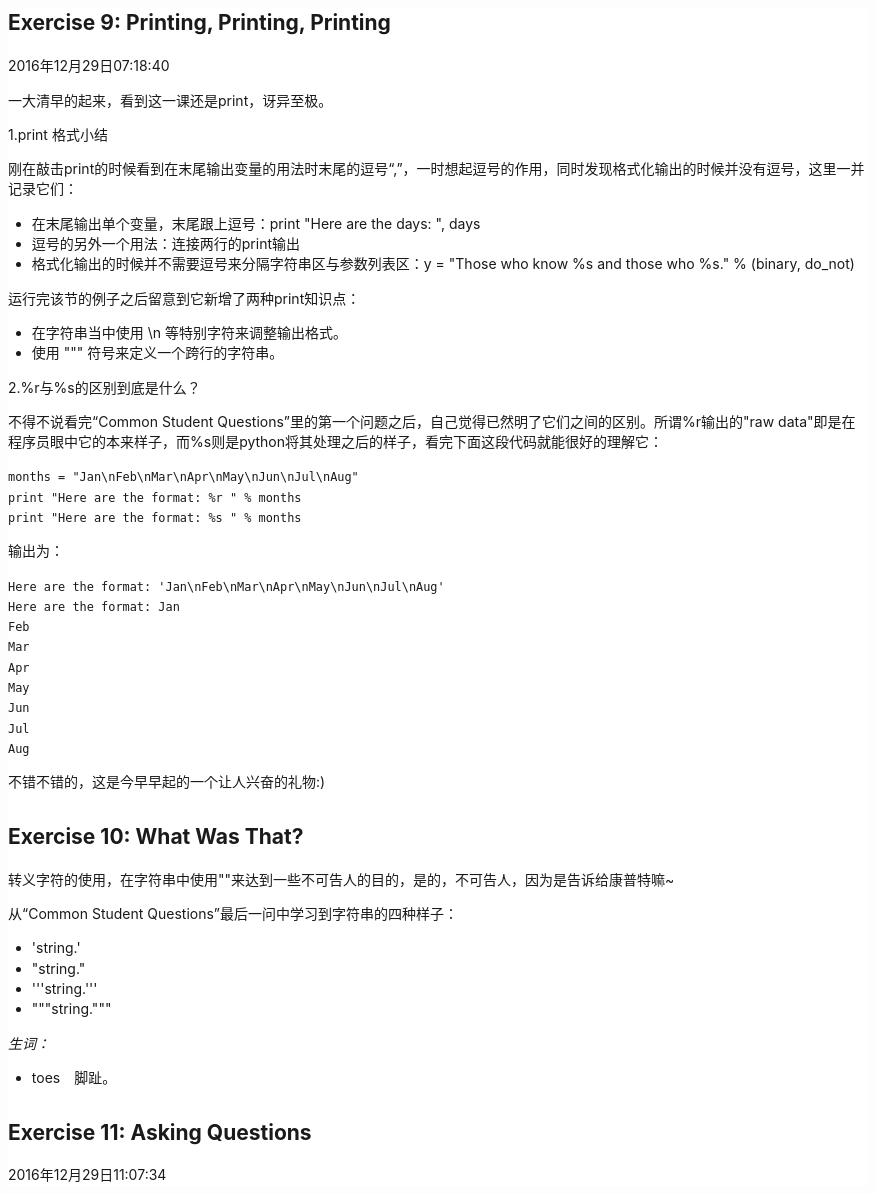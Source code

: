## Exercise 9: Printing, Printing, Printing
2016年12月29日07:18:40

一大清早的起来，看到这一课还是print，讶异至极。

1.print 格式小结

刚在敲击print的时候看到在末尾输出变量的用法时末尾的逗号“,”，一时想起逗号的作用，同时发现格式化输出的时候并没有逗号，这里一并记录它们：

- 在末尾输出单个变量，末尾跟上逗号：print "Here are the days: ", days
- 逗号的另外一个用法：连接两行的print输出
- 格式化输出的时候并不需要逗号来分隔字符串区与参数列表区：y = "Those who know %s and those who %s." % (binary, do_not)

运行完该节的例子之后留意到它新增了两种print知识点：

- 在字符串当中使用 \n 等特别字符来调整输出格式。
- 使用 """ 符号来定义一个跨行的字符串。

2.%r与%s的区别到底是什么？

不得不说看完“Common Student Questions”里的第一个问题之后，自己觉得已然明了它们之间的区别。所谓%r输出的"raw data"即是在程序员眼中它的本来样子，而%s则是python将其处理之后的样子，看完下面这段代码就能很好的理解它：

	months = "Jan\nFeb\nMar\nApr\nMay\nJun\nJul\nAug"
	print "Here are the format: %r " % months
	print "Here are the format: %s " % months

输出为：

	Here are the format: 'Jan\nFeb\nMar\nApr\nMay\nJun\nJul\nAug'
	Here are the format: Jan
	Feb
	Mar
	Apr
	May
	Jun
	Jul
	Aug

不错不错的，这是今早早起的一个让人兴奋的礼物:)

## Exercise 10: What Was That?

转义字符的使用，在字符串中使用"\"来达到一些不可告人的目的，是的，不可告人，因为是告诉给康普特嘛~

从“Common Student Questions”最后一问中学习到字符串的四种样子：

- 'string.'
- "string."
- '''string.'''
- """string."""

*生词：*

- toes　脚趾。

## Exercise 11: Asking Questions
2016年12月29日11:07:34
